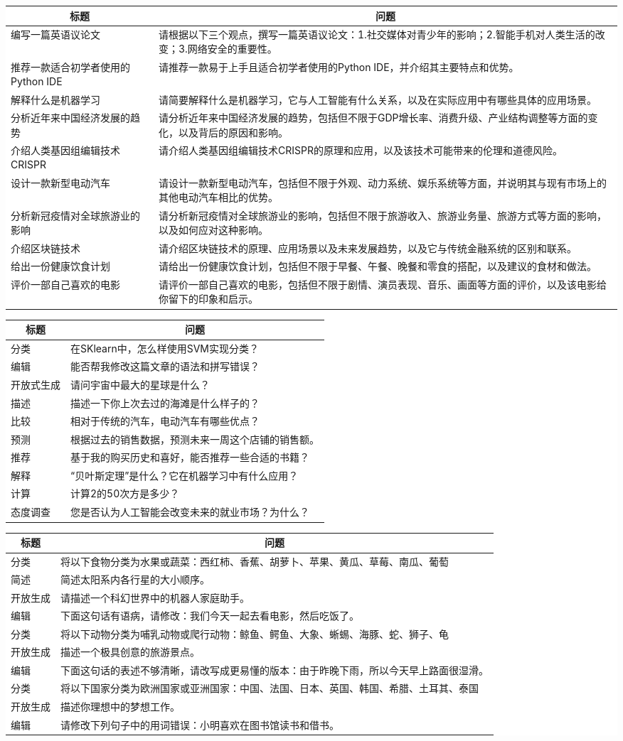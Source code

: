 |标题|问题|
|---|---|
|编写一篇英语议论文 |请根据以下三个观点，撰写一篇英语议论文：1.社交媒体对青少年的影响；2.智能手机对人类生活的改变；3.网络安全的重要性。|
|推荐一款适合初学者使用的Python IDE|请推荐一款易于上手且适合初学者使用的Python IDE，并介绍其主要特点和优势。|
|解释什么是机器学习|请简要解释什么是机器学习，它与人工智能有什么关系，以及在实际应用中有哪些具体的应用场景。|
|分析近年来中国经济发展的趋势|请分析近年来中国经济发展的趋势，包括但不限于GDP增长率、消费升级、产业结构调整等方面的变化，以及背后的原因和影响。|
|介绍人类基因组编辑技术CRISPR|请介绍人类基因组编辑技术CRISPR的原理和应用，以及该技术可能带来的伦理和道德风险。|
|设计一款新型电动汽车|请设计一款新型电动汽车，包括但不限于外观、动力系统、娱乐系统等方面，并说明其与现有市场上的其他电动汽车相比的优势。|
|分析新冠疫情对全球旅游业的影响|请分析新冠疫情对全球旅游业的影响，包括但不限于旅游收入、旅游业务量、旅游方式等方面的影响，以及如何应对这种影响。|
|介绍区块链技术|请介绍区块链技术的原理、应用场景以及未来发展趋势，以及它与传统金融系统的区别和联系。|
|给出一份健康饮食计划|请给出一份健康饮食计划，包括但不限于早餐、午餐、晚餐和零食的搭配，以及建议的食材和做法。|
|评价一部自己喜欢的电影|请评价一部自己喜欢的电影，包括但不限于剧情、演员表现、音乐、画面等方面的评价，以及该电影给你留下的印象和启示。|

| 标题 | 问题 |
| --- | --- |
| 分类 | 在SKlearn中，怎么样使用SVM实现分类？ |
| 编辑 | 能否帮我修改这篇文章的语法和拼写错误？ |
| 开放式生成 | 请问宇宙中最大的星球是什么？ |
| 描述 | 描述一下你上次去过的海滩是什么样子的？ |
| 比较 | 相对于传统的汽车，电动汽车有哪些优点？ |
| 预测 | 根据过去的销售数据，预测未来一周这个店铺的销售额。 |
| 推荐 | 基于我的购买历史和喜好，能否推荐一些合适的书籍？ |
| 解释 | “贝叶斯定理”是什么？它在机器学习中有什么应用？ |
| 计算 | 计算2的50次方是多少？ |
| 态度调查 | 您是否认为人工智能会改变未来的就业市场？为什么？ |

| 标题 | 问题 |
| --- | --- |
| 分类 | 将以下食物分类为水果或蔬菜：西红柿、香蕉、胡萝卜、苹果、黄瓜、草莓、南瓜、葡萄 |
| 简述 | 简述太阳系内各行星的大小顺序。|
| 开放生成 | 请描述一个科幻世界中的机器人家庭助手。 |
| 编辑 | 下面这句话有语病，请修改：我们今天一起去看电影，然后吃饭了。 |
| 分类 | 将以下动物分类为哺乳动物或爬行动物：鲸鱼、鳄鱼、大象、蜥蜴、海豚、蛇、狮子、龟 |
| 开放生成 | 描述一个极具创意的旅游景点。 |
| 编辑 | 下面这句话的表述不够清晰，请改写成更易懂的版本：由于昨晚下雨，所以今天早上路面很湿滑。 |
| 分类 | 将以下国家分类为欧洲国家或亚洲国家：中国、法国、日本、英国、韩国、希腊、土耳其、泰国 |
| 开放生成 | 描述你理想中的梦想工作。|
| 编辑 | 请修改下列句子中的用词错误：小明喜欢在图书馆读书和借书。|
